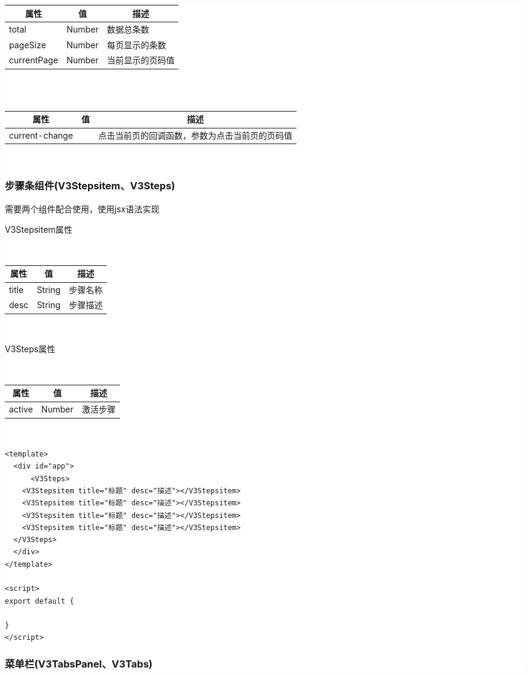 | 属性     | 值               | 描述                                                                 |
| -------- | ---------------- | -------------------------------------------------------------------- |
| total      | Number          | 数据总条数 |
| pageSize   | Number          | 每页显示的条数 |
| currentPage   | Number       | 当前显示的页码值

<br>

<br>

| 属性     | 值               | 描述                                                                 |
| -------- | ---------------- | -------------------------------------------------------------------- |
| current-change   |        | 点击当前页的回调函数，参数为点击当前页的页码值

<br>

### 步骤条组件(V3Stepsitem、V3Steps)

需要两个组件配合使用，使用jsx语法实现

V3Stepsitem属性

<br>

| 属性     | 值               | 描述                                                                 |
| -------- | ---------------- | -------------------------------------------------------------------- |
| title | String      |  步骤名称      |
| desc  |  String     |  步骤描述     

<br>

V3Steps属性

<br>

| 属性     | 值               | 描述                                                                 |
| -------- | ---------------- | -------------------------------------------------------------------- |
| active | Number      |  激活步骤      

<br>

```vue
<template>
  <div id="app">
      <V3Steps>
    <V3Stepsitem title="标题" desc="描述"></V3Stepsitem>
    <V3Stepsitem title="标题" desc="描述"></V3Stepsitem>
    <V3Stepsitem title="标题" desc="描述"></V3Stepsitem>
    <V3Stepsitem title="标题" desc="描述"></V3Stepsitem>
  </V3Steps>
  </div>
</template>

<script>
export default {

}
</script>

```
### 菜单栏(V3TabsPanel、V3Tabs)
